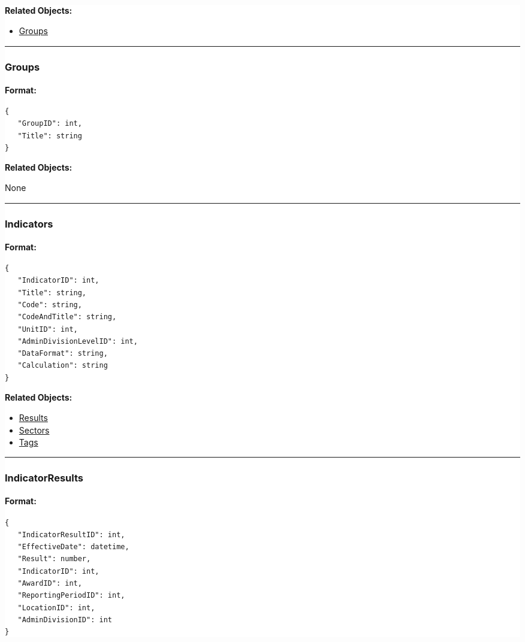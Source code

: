 **Related Objects:**

* [Groups](#groups)

----

<a name="groups"></a>
### Groups

**Format:**
```
{  
   "GroupID": int,
   "Title": string
}
```

**Related Objects:**

None

----

<a name="indicators"></a>
### Indicators

**Format:**
```
{  
   "IndicatorID": int,
   "Title": string,
   "Code": string,
   "CodeAndTitle": string,
   "UnitID": int,
   "AdminDivisionLevelID": int,
   "DataFormat": string,
   "Calculation": string
}
```

**Related Objects:**

* [Results](#results)
* [Sectors](#sectors)
* [Tags](#tags)

----

<a name="indicatorresults"></a>
### IndicatorResults

**Format:**
```
{  
   "IndicatorResultID": int,
   "EffectiveDate": datetime,
   "Result": number,
   "IndicatorID": int,
   "AwardID": int,
   "ReportingPeriodID": int,
   "LocationID": int,
   "AdminDivisionID": int
}
```
